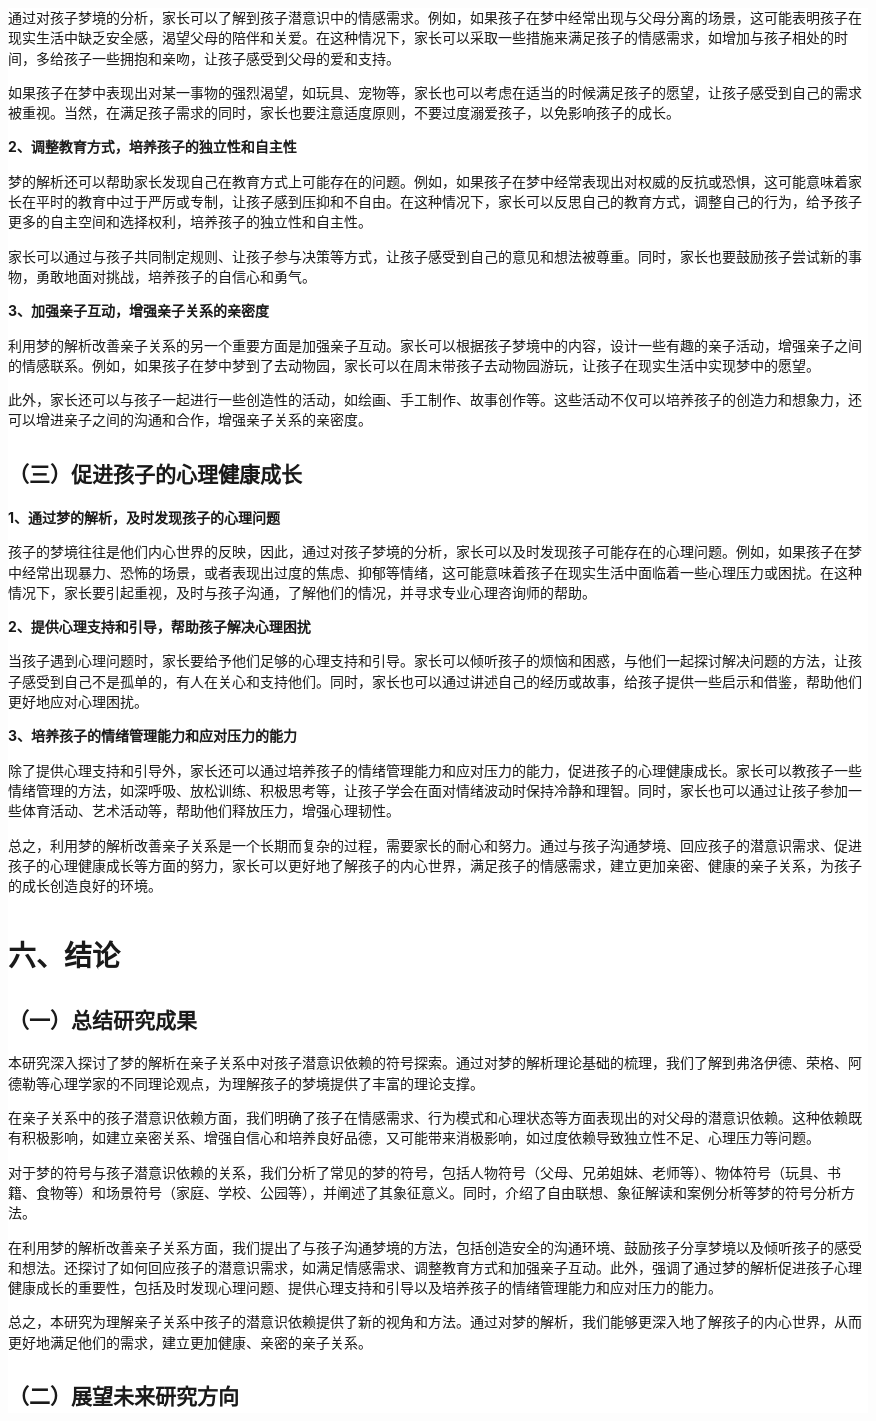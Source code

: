 通过对孩子梦境的分析，家长可以了解到孩子潜意识中的情感需求。例如，如果孩子在梦中经常出现与父母分离的场景，这可能表明孩子在现实生活中缺乏安全感，渴望父母的陪伴和关爱。在这种情况下，家长可以采取一些措施来满足孩子的情感需求，如增加与孩子相处的时间，多给孩子一些拥抱和亲吻，让孩子感受到父母的爱和支持。

如果孩子在梦中表现出对某一事物的强烈渴望，如玩具、宠物等，家长也可以考虑在适当的时候满足孩子的愿望，让孩子感受到自己的需求被重视。当然，在满足孩子需求的同时，家长也要注意适度原则，不要过度溺爱孩子，以免影响孩子的成长。

**2、调整教育方式，培养孩子的独立性和自主性** 

梦的解析还可以帮助家长发现自己在教育方式上可能存在的问题。例如，如果孩子在梦中经常表现出对权威的反抗或恐惧，这可能意味着家长在平时的教育中过于严厉或专制，让孩子感到压抑和不自由。在这种情况下，家长可以反思自己的教育方式，调整自己的行为，给予孩子更多的自主空间和选择权利，培养孩子的独立性和自主性。

家长可以通过与孩子共同制定规则、让孩子参与决策等方式，让孩子感受到自己的意见和想法被尊重。同时，家长也要鼓励孩子尝试新的事物，勇敢地面对挑战，培养孩子的自信心和勇气。

**3、加强亲子互动，增强亲子关系的亲密度** 

利用梦的解析改善亲子关系的另一个重要方面是加强亲子互动。家长可以根据孩子梦境中的内容，设计一些有趣的亲子活动，增强亲子之间的情感联系。例如，如果孩子在梦中梦到了去动物园，家长可以在周末带孩子去动物园游玩，让孩子在现实生活中实现梦中的愿望。

此外，家长还可以与孩子一起进行一些创造性的活动，如绘画、手工制作、故事创作等。这些活动不仅可以培养孩子的创造力和想象力，还可以增进亲子之间的沟通和合作，增强亲子关系的亲密度。

## （三）促进孩子的心理健康成长

**1、通过梦的解析，及时发现孩子的心理问题** 

孩子的梦境往往是他们内心世界的反映，因此，通过对孩子梦境的分析，家长可以及时发现孩子可能存在的心理问题。例如，如果孩子在梦中经常出现暴力、恐怖的场景，或者表现出过度的焦虑、抑郁等情绪，这可能意味着孩子在现实生活中面临着一些心理压力或困扰。在这种情况下，家长要引起重视，及时与孩子沟通，了解他们的情况，并寻求专业心理咨询师的帮助。

**2、提供心理支持和引导，帮助孩子解决心理困扰** 

当孩子遇到心理问题时，家长要给予他们足够的心理支持和引导。家长可以倾听孩子的烦恼和困惑，与他们一起探讨解决问题的方法，让孩子感受到自己不是孤单的，有人在关心和支持他们。同时，家长也可以通过讲述自己的经历或故事，给孩子提供一些启示和借鉴，帮助他们更好地应对心理困扰。

**3、培养孩子的情绪管理能力和应对压力的能力** 

除了提供心理支持和引导外，家长还可以通过培养孩子的情绪管理能力和应对压力的能力，促进孩子的心理健康成长。家长可以教孩子一些情绪管理的方法，如深呼吸、放松训练、积极思考等，让孩子学会在面对情绪波动时保持冷静和理智。同时，家长也可以通过让孩子参加一些体育活动、艺术活动等，帮助他们释放压力，增强心理韧性。

总之，利用梦的解析改善亲子关系是一个长期而复杂的过程，需要家长的耐心和努力。通过与孩子沟通梦境、回应孩子的潜意识需求、促进孩子的心理健康成长等方面的努力，家长可以更好地了解孩子的内心世界，满足孩子的情感需求，建立更加亲密、健康的亲子关系，为孩子的成长创造良好的环境。

# 六、结论

## （一）总结研究成果

本研究深入探讨了梦的解析在亲子关系中对孩子潜意识依赖的符号探索。通过对梦的解析理论基础的梳理，我们了解到弗洛伊德、荣格、阿德勒等心理学家的不同理论观点，为理解孩子的梦境提供了丰富的理论支撑。

在亲子关系中的孩子潜意识依赖方面，我们明确了孩子在情感需求、行为模式和心理状态等方面表现出的对父母的潜意识依赖。这种依赖既有积极影响，如建立亲密关系、增强自信心和培养良好品德，又可能带来消极影响，如过度依赖导致独立性不足、心理压力等问题。

对于梦的符号与孩子潜意识依赖的关系，我们分析了常见的梦的符号，包括人物符号（父母、兄弟姐妹、老师等）、物体符号（玩具、书籍、食物等）和场景符号（家庭、学校、公园等），并阐述了其象征意义。同时，介绍了自由联想、象征解读和案例分析等梦的符号分析方法。

在利用梦的解析改善亲子关系方面，我们提出了与孩子沟通梦境的方法，包括创造安全的沟通环境、鼓励孩子分享梦境以及倾听孩子的感受和想法。还探讨了如何回应孩子的潜意识需求，如满足情感需求、调整教育方式和加强亲子互动。此外，强调了通过梦的解析促进孩子心理健康成长的重要性，包括及时发现心理问题、提供心理支持和引导以及培养孩子的情绪管理能力和应对压力的能力。

总之，本研究为理解亲子关系中孩子的潜意识依赖提供了新的视角和方法。通过对梦的解析，我们能够更深入地了解孩子的内心世界，从而更好地满足他们的需求，建立更加健康、亲密的亲子关系。

## （二）展望未来研究方向
